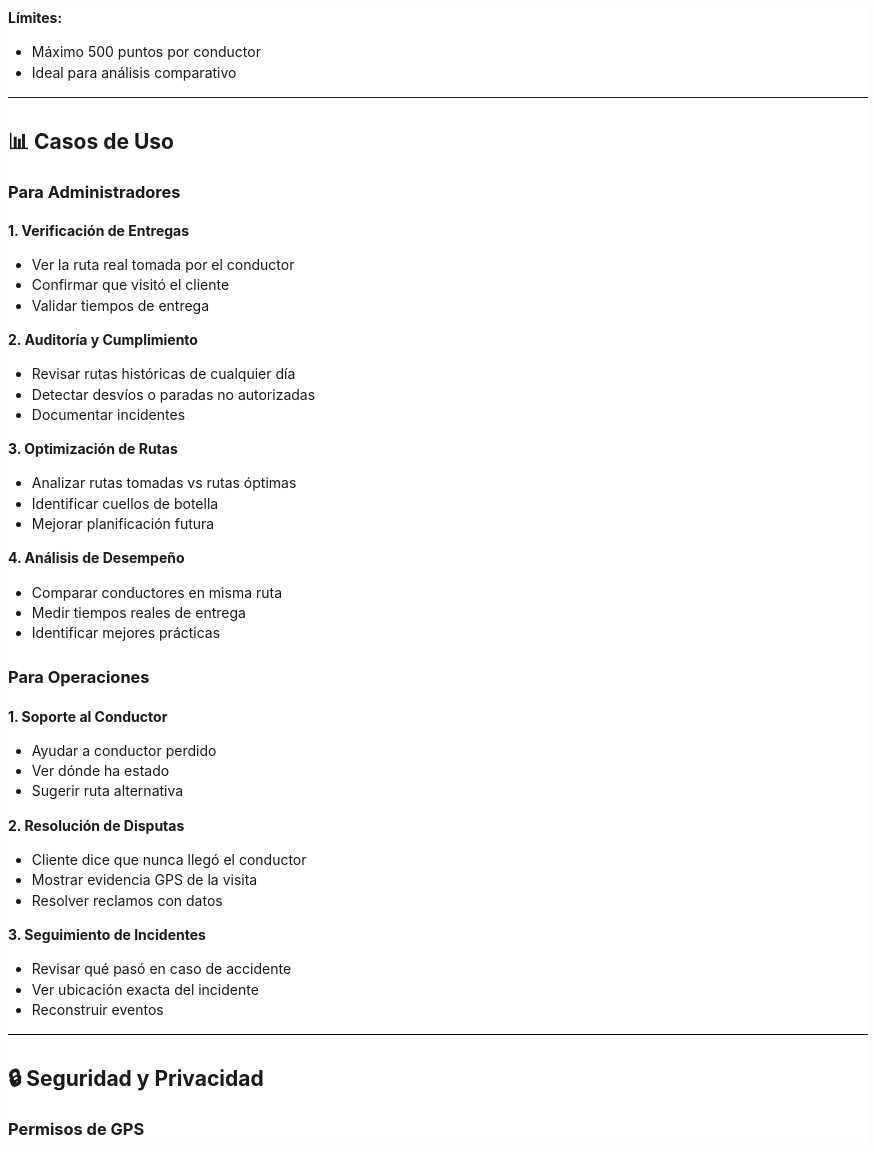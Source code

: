 **Límites:**
- Máximo 500 puntos por conductor
- Ideal para análisis comparativo

---

## 📊 Casos de Uso

### Para Administradores

**1. Verificación de Entregas**
- Ver la ruta real tomada por el conductor
- Confirmar que visitó el cliente
- Validar tiempos de entrega

**2. Auditoría y Cumplimiento**
- Revisar rutas históricas de cualquier día
- Detectar desvíos o paradas no autorizadas
- Documentar incidentes

**3. Optimización de Rutas**
- Analizar rutas tomadas vs rutas óptimas
- Identificar cuellos de botella
- Mejorar planificación futura

**4. Análisis de Desempeño**
- Comparar conductores en misma ruta
- Medir tiempos reales de entrega
- Identificar mejores prácticas

### Para Operaciones

**1. Soporte al Conductor**
- Ayudar a conductor perdido
- Ver dónde ha estado
- Sugerir ruta alternativa

**2. Resolución de Disputas**
- Cliente dice que nunca llegó el conductor
- Mostrar evidencia GPS de la visita
- Resolver reclamos con datos

**3. Seguimiento de Incidentes**
- Revisar qué pasó en caso de accidente
- Ver ubicación exacta del incidente
- Reconstruir eventos

---

## 🔒 Seguridad y Privacidad

### Permisos de GPS

